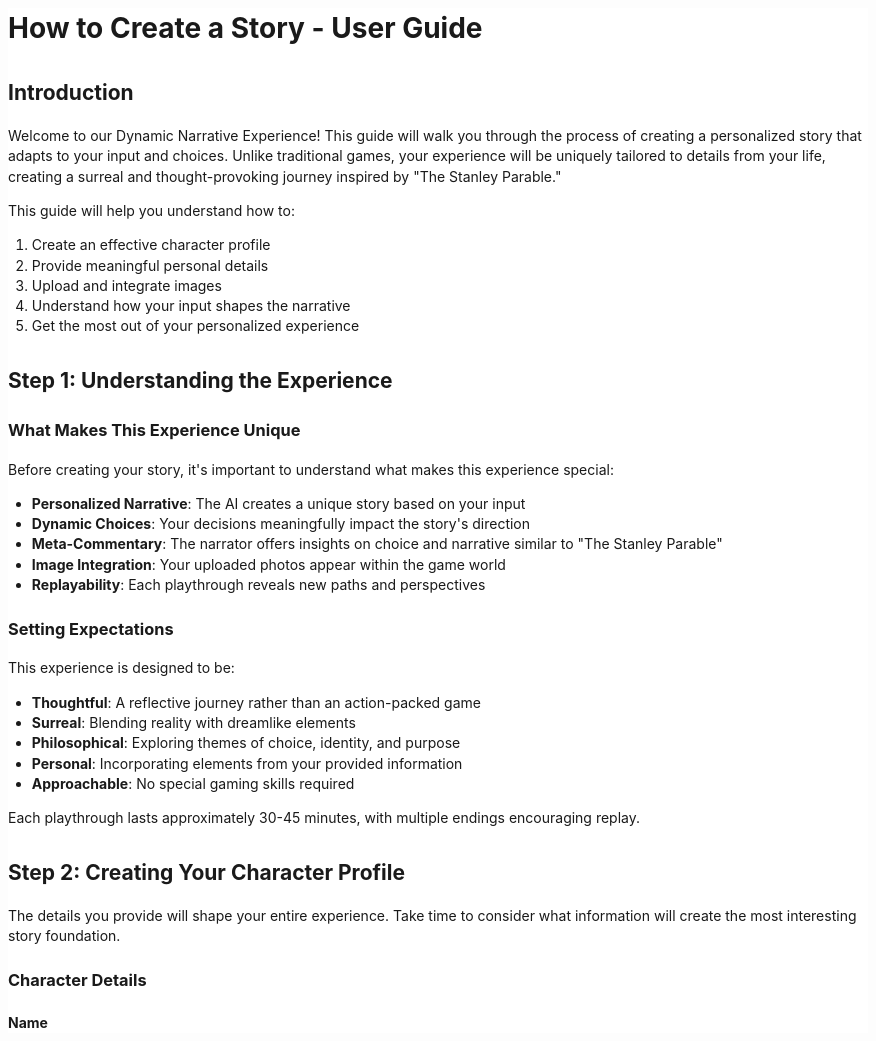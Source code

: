 # How to Create a Story - User Guide

## Introduction

Welcome to our Dynamic Narrative Experience! This guide will walk you through the process of creating a personalized story that adapts to your input and choices. Unlike traditional games, your experience will be uniquely tailored to details from your life, creating a surreal and thought-provoking journey inspired by "The Stanley Parable."

This guide will help you understand how to:

1. Create an effective character profile
2. Provide meaningful personal details
3. Upload and integrate images
4. Understand how your input shapes the narrative
5. Get the most out of your personalized experience

## Step 1: Understanding the Experience

### What Makes This Experience Unique

Before creating your story, it's important to understand what makes this experience special:

- **Personalized Narrative**: The AI creates a unique story based on your input
- **Dynamic Choices**: Your decisions meaningfully impact the story's direction
- **Meta-Commentary**: The narrator offers insights on choice and narrative similar to "The Stanley Parable"
- **Image Integration**: Your uploaded photos appear within the game world
- **Replayability**: Each playthrough reveals new paths and perspectives

### Setting Expectations

This experience is designed to be:

- **Thoughtful**: A reflective journey rather than an action-packed game
- **Surreal**: Blending reality with dreamlike elements
- **Philosophical**: Exploring themes of choice, identity, and purpose
- **Personal**: Incorporating elements from your provided information
- **Approachable**: No special gaming skills required

Each playthrough lasts approximately 30-45 minutes, with multiple endings encouraging replay.

## Step 2: Creating Your Character Profile

The details you provide will shape your entire experience. Take time to consider what information will create the most interesting story foundation.

### Character Details

#### Name
